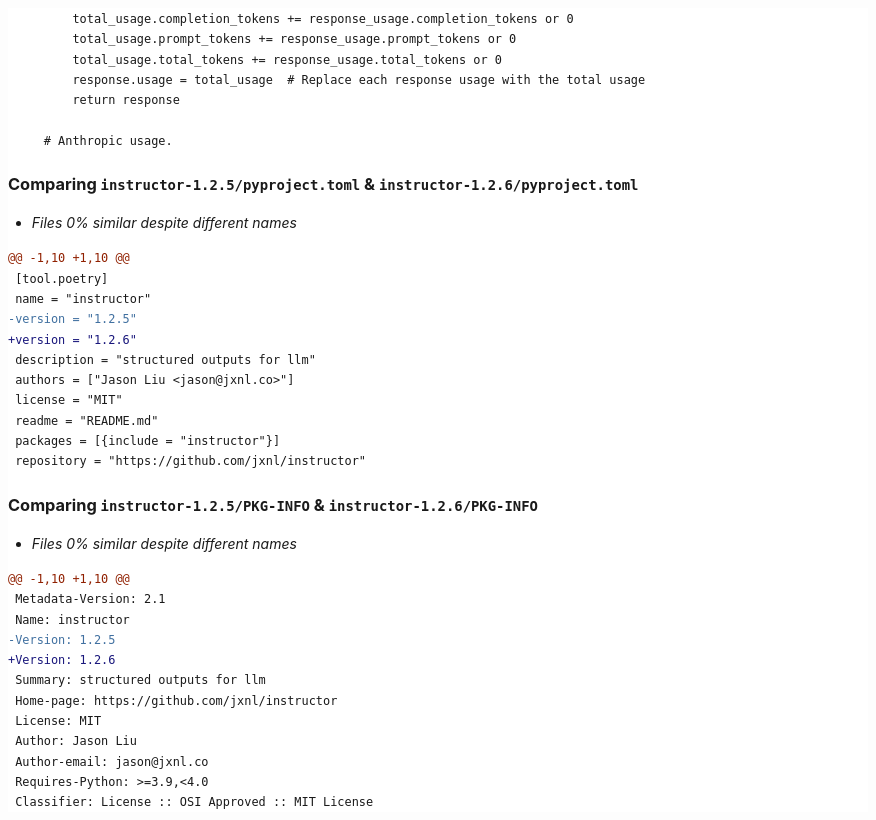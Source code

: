 ```diff
         total_usage.completion_tokens += response_usage.completion_tokens or 0
         total_usage.prompt_tokens += response_usage.prompt_tokens or 0
         total_usage.total_tokens += response_usage.total_tokens or 0
         response.usage = total_usage  # Replace each response usage with the total usage
         return response
 
     # Anthropic usage.
```

### Comparing `instructor-1.2.5/pyproject.toml` & `instructor-1.2.6/pyproject.toml`

 * *Files 0% similar despite different names*

```diff
@@ -1,10 +1,10 @@
 [tool.poetry]
 name = "instructor"
-version = "1.2.5"
+version = "1.2.6"
 description = "structured outputs for llm"
 authors = ["Jason Liu <jason@jxnl.co>"]
 license = "MIT"
 readme = "README.md"
 packages = [{include = "instructor"}]
 repository = "https://github.com/jxnl/instructor"
```

### Comparing `instructor-1.2.5/PKG-INFO` & `instructor-1.2.6/PKG-INFO`

 * *Files 0% similar despite different names*

```diff
@@ -1,10 +1,10 @@
 Metadata-Version: 2.1
 Name: instructor
-Version: 1.2.5
+Version: 1.2.6
 Summary: structured outputs for llm
 Home-page: https://github.com/jxnl/instructor
 License: MIT
 Author: Jason Liu
 Author-email: jason@jxnl.co
 Requires-Python: >=3.9,<4.0
 Classifier: License :: OSI Approved :: MIT License
```


